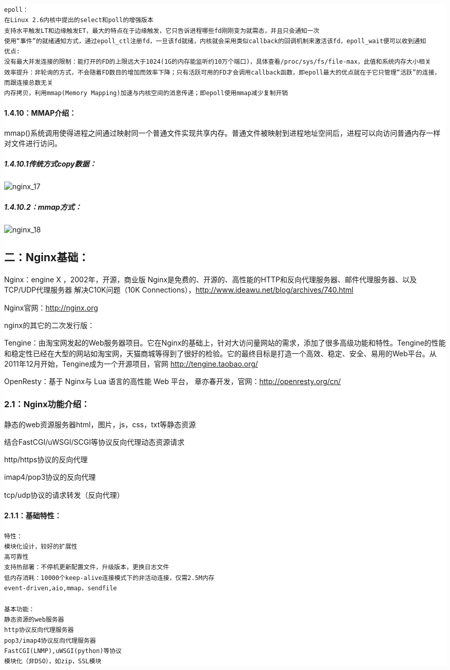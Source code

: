 ```
epoll：
在Linux 2.6内核中提出的select和poll的增强版本
支持水平触发LT和边缘触发ET，最大的特点在于边缘触发，它只告诉进程哪些fd刚刚变为就需态，并且只会通知一次
使用“事件”的就绪通知方式，通过epoll_ctl注册fd，一旦该fd就绪，内核就会采用类似callback的回调机制来激活该fd，epoll_wait便可以收到通知
优点:
没有最大并发连接的限制：能打开的FD的上限远大于1024(1G的内存能监听约10万个端口)，具体查看/proc/sys/fs/file-max，此值和系统内存大小相关
效率提升：非轮询的方式，不会随着FD数目的增加而效率下降；只有活跃可用的FD才会调用callback函数，即epoll最大的优点就在于它只管理“活跃”的连接，而跟连接总数无关
内存拷贝，利用mmap(Memory Mapping)加速与内核空间的消息传递；即epoll使用mmap减少复制开销
```

#### 1.4.10：MMAP介绍：

mmap()系统调用使得进程之间通过映射同一个普通文件实现共享内存。普通文件被映射到进程地址空间后，进程可以向访问普通内存一样对文件进行访问。

##### 1.4.10.1传统方式copy数据：

![nginx_17](http://images.zsjshao.net/linux_basic/31-nginx/nginx_17.png)

##### 1.4.10.2：mmap方式：

![nginx_18](http://images.zsjshao.net/linux_basic/31-nginx/nginx_18.png)

## 二：Nginx基础：

Nginx：engine X ，2002年，开源，商业版 Nginx是免费的、开源的、高性能的HTTP和反向代理服务器、邮件代理服务器、以及TCP/UDP代理服务器 解决C10K问题（10K Connections），http://www.ideawu.net/blog/archives/740.html 

Nginx官网：http://nginx.org

nginx的其它的二次发行版： 

  Tengine：由淘宝网发起的Web服务器项目。它在Nginx的基础上，针对大访问量网站的需求，添加了很多高级功能和特性。Tengine的性能和稳定性已经在大型的网站如淘宝网，天猫商城等得到了很好的检验。它的最终目标是打造一个高效、稳定、安全、易用的Web平台。从2011年12月开始，Tengine成为一个开源项目，官网 http://tengine.taobao.org/ 

  OpenResty：基于 Nginx与 Lua 语言的高性能 Web 平台， 章亦春开发，官网：http://openresty.org/cn/

### 2.1：Nginx功能介绍：

静态的web资源服务器html，图片，js，css，txt等静态资源 

结合FastCGI/uWSGI/SCGI等协议反向代理动态资源请求 

http/https协议的反向代理 

imap4/pop3协议的反向代理 

tcp/udp协议的请求转发（反向代理）

#### 2.1.1：基础特性：

```
特性：
模块化设计，较好的扩展性
高可靠性
支持热部署：不停机更新配置文件，升级版本，更换日志文件
低内存消耗：10000个keep-alive连接模式下的非活动连接，仅需2.5M内存
event-driven,aio,mmap，sendfile

基本功能：
静态资源的web服务器
http协议反向代理服务器
pop3/imap4协议反向代理服务器
FastCGI(LNMP),uWSGI(python)等协议
模块化（非DSO），如zip，SSL模块
```
